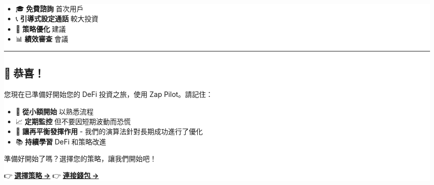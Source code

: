 - 🎓 **免費諮詢** 首次用戶
- 📞 **引導式設定通話** 較大投資
- 🎯 **策略優化** 建議
- 📊 **績效審查** 會議

---

## 🎉 恭喜！

您現在已準備好開始您的 DeFi 投資之旅，使用 Zap Pilot。請記住：

- 🎯 **從小額開始** 以熟悉流程
- 📈 **定期監控** 但不要因短期波動而恐慌
- 🔄 **讓再平衡發揮作用** - 我們的演算法針對長期成功進行了優化
- 📚 **持續學習** DeFi 和策略改進

準備好開始了嗎？選擇您的策略，讓我們開始吧！

👉 **[選擇策略 →](../strategies)** 👉 **[連接錢包 →](https://app.zap-pilot.com)**

